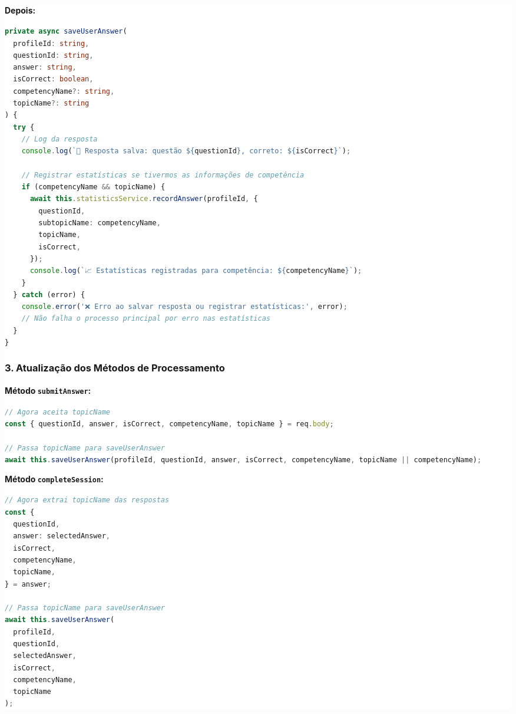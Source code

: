 **Depois:**
```typescript
private async saveUserAnswer(
  profileId: string,
  questionId: string,
  answer: string,
  isCorrect: boolean,
  competencyName?: string,
  topicName?: string
) {
  try {
    // Log da resposta
    console.log(`💾 Resposta salva: questão ${questionId}, correto: ${isCorrect}`);

    // Registrar estatísticas se tivermos as informações de competência
    if (competencyName && topicName) {
      await this.statisticsService.recordAnswer(profileId, {
        questionId,
        subtopicName: competencyName,
        topicName,
        isCorrect,
      });
      console.log(`📈 Estatísticas registradas para competência: ${competencyName}`);
    }
  } catch (error) {
    console.error('❌ Erro ao salvar resposta ou registrar estatísticas:', error);
    // Não falha o processo principal por erro nas estatísticas
  }
}
```

### **3. Atualização dos Métodos de Processamento**

**Método `submitAnswer`:**
```typescript
// Agora aceita topicName
const { questionId, answer, isCorrect, competencyName, topicName } = req.body;

// Passa topicName para saveUserAnswer
await this.saveUserAnswer(profileId, questionId, answer, isCorrect, competencyName, topicName || competencyName);
```

**Método `completeSession`:**
```typescript
// Agora extrai topicName das respostas
const {
  questionId,
  answer: selectedAnswer,
  isCorrect,
  competencyName,
  topicName,
} = answer;

// Passa topicName para saveUserAnswer
await this.saveUserAnswer(
  profileId,
  questionId,
  selectedAnswer,
  isCorrect,
  competencyName,
  topicName
);
```
